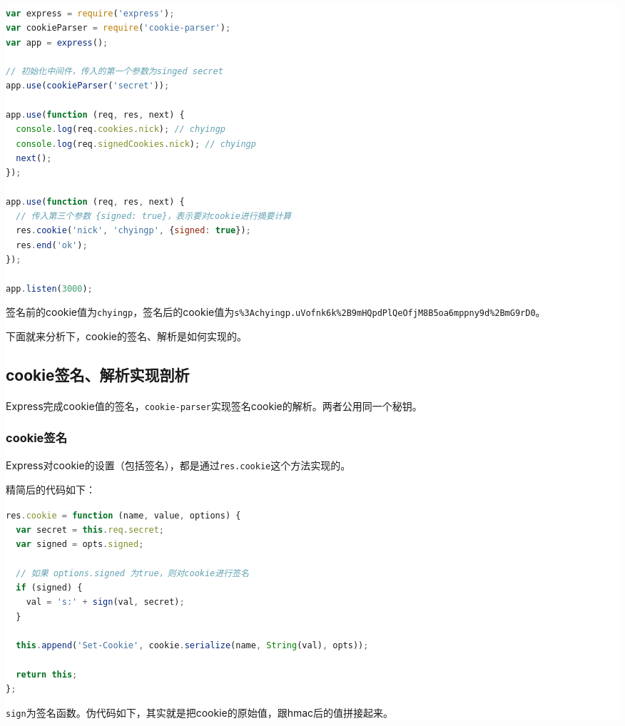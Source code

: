 ```javascript
var express = require('express');
var cookieParser = require('cookie-parser');
var app = express();

// 初始化中间件，传入的第一个参数为singed secret
app.use(cookieParser('secret'));

app.use(function (req, res, next) {
  console.log(req.cookies.nick); // chyingp
  console.log(req.signedCookies.nick); // chyingp
  next();
});

app.use(function (req, res, next) {  
  // 传入第三个参数 {signed: true}，表示要对cookie进行摘要计算
  res.cookie('nick', 'chyingp', {signed: true});
  res.end('ok');
});

app.listen(3000);
```

签名前的cookie值为`chyingp`，签名后的cookie值为`s%3Achyingp.uVofnk6k%2B9mHQpdPlQeOfjM8B5oa6mppny9d%2BmG9rD0`。

下面就来分析下，cookie的签名、解析是如何实现的。

## cookie签名、解析实现剖析

Express完成cookie值的签名，`cookie-parser`实现签名cookie的解析。两者公用同一个秘钥。

### cookie签名

Express对cookie的设置（包括签名），都是通过`res.cookie`这个方法实现的。

精简后的代码如下：

```javascript
res.cookie = function (name, value, options) {  
  var secret = this.req.secret;
  var signed = opts.signed;

  // 如果 options.signed 为true，则对cookie进行签名
  if (signed) {
    val = 's:' + sign(val, secret);
  }

  this.append('Set-Cookie', cookie.serialize(name, String(val), opts));

  return this;
};
```

`sign`为签名函数。伪代码如下，其实就是把cookie的原始值，跟hmac后的值拼接起来。
